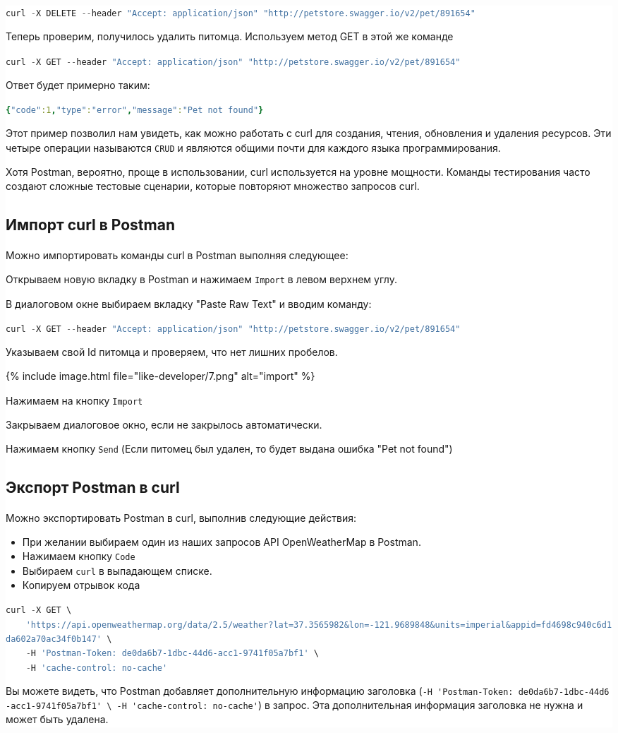 ```javascript
curl -X DELETE --header "Accept: application/json" "http://petstore.swagger.io/v2/pet/891654"
```
Теперь проверим, получилось удалить питомца. Используем метод GET в этой же команде

```javascript
curl -X GET --header "Accept: application/json" "http://petstore.swagger.io/v2/pet/891654"
```

Ответ будет примерно таким:

```yaml
{"code":1,"type":"error","message":"Pet not found"}
```

Этот пример позволил нам увидеть, как можно работать с curl для создания, чтения, обновления и удаления ресурсов. Эти четыре операции называются `CRUD` и являются общими почти для каждого языка программирования.

Хотя Postman, вероятно, проще в использовании, curl используется на уровне мощности. Команды тестирования часто создают сложные тестовые сценарии, которые повторяют множество запросов curl.

<a name="importCurl"></a>
## Импорт curl в Postman

Можно импортировать команды curl в Postman выполняя следующее:

Открываем новую вкладку в Postman и нажимаем `Import` в левом верхнем углу.

В диалоговом окне выбираем вкладку "Paste Raw Text" и вводим команду:

```javascript
curl -X GET --header "Accept: application/json" "http://petstore.swagger.io/v2/pet/891654"
```

Указываем свой Id питомца и проверяем, что нет лишних пробелов.

{% include image.html file="like-developer/7.png" alt="import" %}

Нажимаем на кнопку `Import`

Закрываем диалоговое окно, если не закрылось автоматически.

Нажимаем кнопку `Send` (Если питомец был удален, то будет выдана ошибка "Pet not found")

<a name="exportCurl"></a>
## Экспорт Postman в curl

Можно экспортировать Postman в curl, выполнив следующие действия:

- При желании выбираем один из наших запросов API OpenWeatherMap в Postman.
- Нажимаем кнопку `Code`
- Выбираем `curl` в выпадающем списке.
- Копируем отрывок кода

```javascript
curl -X GET \
    'https://api.openweathermap.org/data/2.5/weather?lat=37.3565982&lon=-121.9689848&units=imperial&appid=fd4698c940c6d1da602a70ac34f0b147' \
    -H 'Postman-Token: de0da6b7-1dbc-44d6-acc1-9741f05a7bf1' \
    -H 'cache-control: no-cache'
```
Вы можете видеть, что Postman добавляет дополнительную информацию заголовка (`-H 'Postman-Token: de0da6b7-1dbc-44d6-acc1-9741f05a7bf1' \ -H 'cache-control: no-cache'`) в запрос. Эта дополнительная информация заголовка не нужна и может быть удалена.
